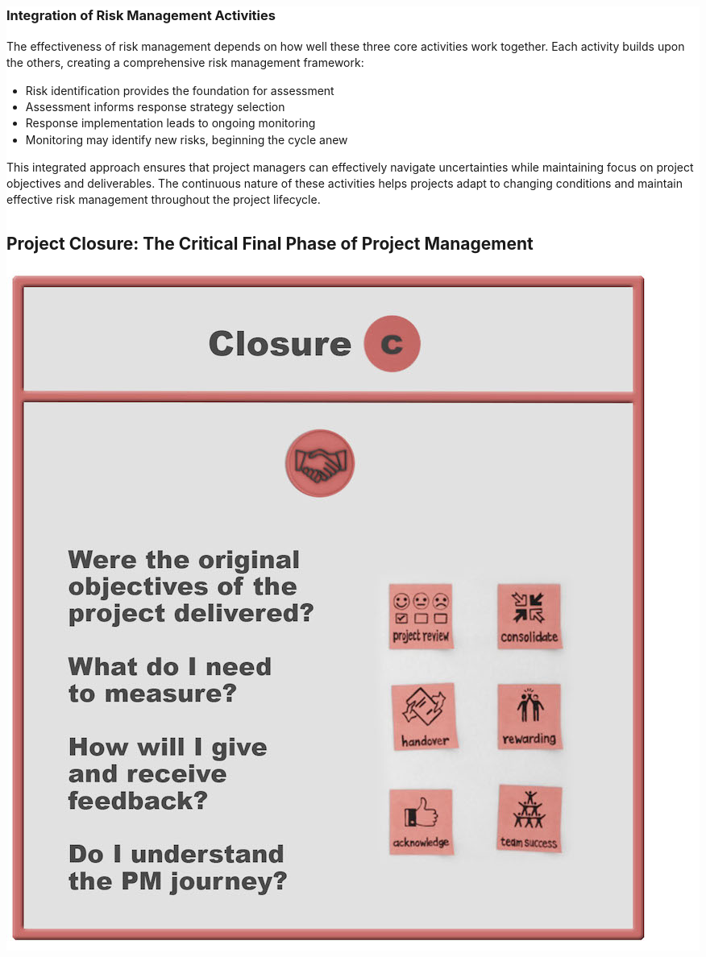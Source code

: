### Integration of Risk Management Activities
The effectiveness of risk management depends on how well these three core activities work together. Each activity builds upon the others, creating a comprehensive risk management framework:
- Risk identification provides the foundation for assessment
- Assessment informs response strategy selection
- Response implementation leads to ongoing monitoring
- Monitoring may identify new risks, beginning the cycle anew

This integrated approach ensures that project managers can effectively navigate uncertainties while maintaining focus on project objectives and deliverables. The continuous nature of these activities helps projects adapt to changing conditions and maintain effective risk management throughout the project lifecycle.

## Project Closure: The Critical Final Phase of Project Management

![Closure](Closure.jpg)
